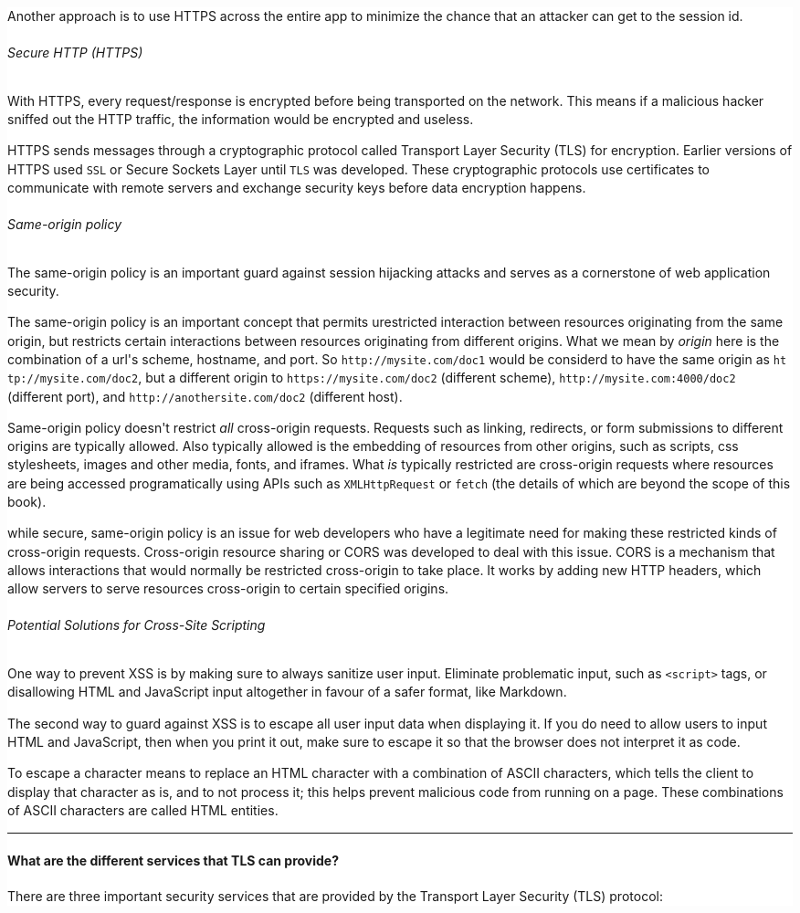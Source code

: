 Another approach is to use HTTPS across the entire app to minimize the chance that an attacker can get to the session id.  

###### Secure HTTP (HTTPS)  

With HTTPS, every request/response is encrypted before being transported on the network. This means if a malicious hacker sniffed out the HTTP traffic, the information would be encrypted and useless.  

HTTPS sends messages through a cryptographic protocol called Transport Layer Security (TLS) for encryption. Earlier versions of HTTPS used `SSL` or Secure Sockets Layer until `TLS` was developed. These cryptographic protocols use certificates to communicate with remote servers and exchange security keys before data encryption happens.  

###### Same-origin policy  

The same-origin policy is an important guard against session hijacking attacks and serves as a cornerstone of web application security.

The same-origin policy is an important concept that permits urestricted interaction between resources originating from the same origin, but restricts certain interactions between resources originating from different origins. What we mean by _origin_ here is the combination of a url's scheme, hostname, and port. So `http://mysite.com/doc1` would be considerd to have the same origin as `http://mysite.com/doc2`, but a different origin to `https://mysite.com/doc2` (different scheme), `http://mysite.com:4000/doc2` (different port), and `http://anothersite.com/doc2` (different host).  

Same-origin policy doesn't restrict _all_ cross-origin requests. Requests such as linking, redirects, or form submissions to different origins are typically allowed. Also typically allowed is the embedding of resources from other origins, such as scripts, css stylesheets, images and other media, fonts, and iframes. What _is_ typically restricted are cross-origin requests where resources are being accessed programatically using APIs such as `XMLHttpRequest` or `fetch` (the details of which are beyond the scope of this book).  

while secure, same-origin policy is an issue for web developers who have a legitimate need for making these restricted kinds of cross-origin requests. Cross-origin resource sharing or CORS was developed to deal with this issue. CORS is a mechanism that allows interactions that would normally be restricted cross-origin to take place. It works by adding new HTTP headers, which allow servers to serve resources cross-origin to certain specified origins.  

###### Potential Solutions for Cross-Site Scripting

One way to prevent XSS is by making sure to always sanitize user input. Eliminate problematic input, such as `<script>` tags, or disallowing HTML and JavaScript input altogether in favour of a safer format, like Markdown.  

The second way to guard against XSS is to escape all user input data when displaying it.  If you do need to allow users to input HTML and JavaScript, then when you print it out, make sure to escape it so that the browser does not interpret it as code.  

To escape a character means to replace an HTML character with a combination of ASCII characters, which tells the client to display that character as is, and to not process it; this helps prevent malicious code from running on a page. These combinations of ASCII characters are called HTML entities.  

---

#### What are the different services that TLS can provide? 

There are three important security services that are provided by the Transport Layer Security (TLS) protocol:
